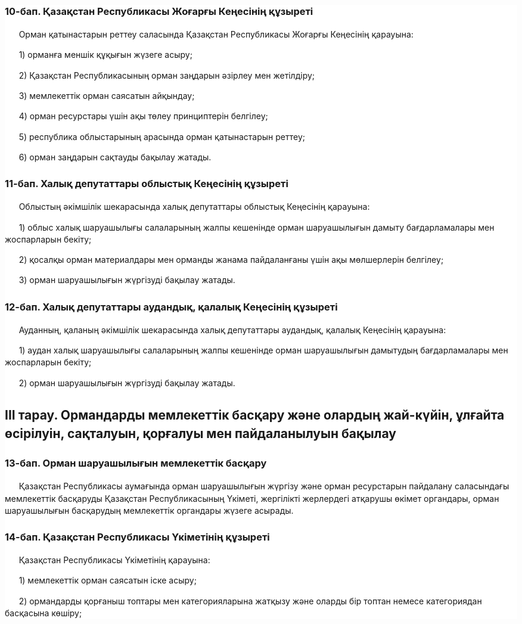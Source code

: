 ### 10-бап. Қазақстан Республикасы Жоғарғы Кеңесiнiң құзыретi

      Орман қатынастарын реттеу саласында Қазақстан Республикасы Жоғарғы Кеңесiнiң қарауына:

      1) орманға меншiк құқығын жүзеге асыру;

      2) Қазақстан Республикасының орман заңдарын әзiрлеу мен жетiлдiру;

      3) мемлекеттiк орман саясатын айқындау;

      4) орман ресурстары үшiн ақы төлеу принциптерiн белгiлеу;

      5) республика облыстарының арасында орман қатынастарын реттеу;

      6) орман заңдарын сақтауды бақылау жатады.

### 11-бап. Халық депутаттары облыстық Кеңесiнiң құзыретi

      Облыстың әкiмшiлiк шекарасында халық депутаттары облыстық Кеңесiнiң қарауына:

      1) облыс халық шаруашылығы салаларының жалпы кешенiнде орман шаруашылығын дамыту бағдарламалары мен жоспарларын бекiту;

      2) қосалқы орман материалдары мен орманды жанама пайдаланғаны үшiн ақы мөлшерлерiн белгiлеу;

      3) орман шаруашылығын жүргiзудi бақылау жатады.

### 12-бап. Халық депутаттары аудандық, қалалық Кеңесiнiң құзыретi

      Ауданның, қаланың әкiмшiлiк шекарасында халық депутаттары аудандық, қалалық Кеңесiнiң қарауына:

      1) аудан халық шаруашылығы салаларының жалпы кешенiнде орман шаруашылығын дамытудың бағдарламалары мен жоспарларын бекiту;

      2) орман шаруашылығын жүргiзудi бақылау жатады.

## III тарау. Ормандарды мемлекеттiк басқару және олардың жай-күйiн, ұлғайта өсiрiлуiн, сақталуын, қорғалуы мен пайдаланылуын бақылау

### 13-бап. Орман шаруашылығын мемлекеттiк басқару

      Қазақстан Республикасы аумағында орман шаруашылығын жүргiзу және орман ресурстарын пайдалану саласындағы мемлекеттiк басқаруды Қазақстан Республикасының Үкiметi, жергiлiктi жерлердегi атқарушы өкiмет органдары, орман шаруашылығын басқарудың мемлекеттiк органдары жүзеге асырады.

### 14-бап. Қазақстан Республикасы Үкiметiнiң құзыретi

      Қазақстан Республикасы Үкiметiнiң қарауына:

      1) мемлекеттiк орман саясатын iске асыру;

      2) ормандарды қорғаныш топтары мен категорияларына жатқызу және оларды бiр топтан немесе категориядан басқасына көшiру;
